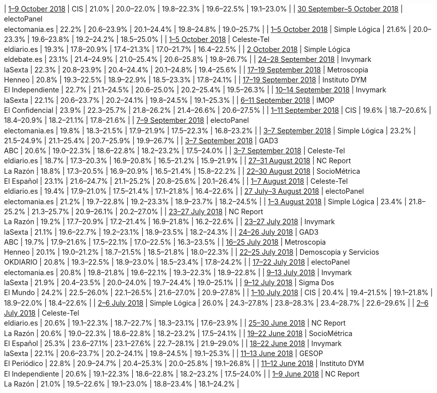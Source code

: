 | [1–9 October 2018](2018-10-09-CIS.html) | CIS | 21.0% | 20.0–22.0% | 19.8–22.3% | 19.6–22.5% | 19.1–23.0% |
| [30 September–5 October 2018](2018-10-05-electoPanel.html) | electoPanel <br> electomania.es | 22.2% | 20.6–23.9% | 20.1–24.4% | 19.8–24.8% | 19.0–25.7% |
| [1–5 October 2018](2018-10-05-SimpleLógica.html) | Simple Lógica | 21.6% | 20.0–23.3% | 19.6–23.8% | 19.2–24.2% | 18.5–25.0% |
| [1–5 October 2018](2018-10-05-Celeste-Tel.html) | Celeste-Tel <br> eldiario.es | 19.3% | 17.8–20.9% | 17.4–21.3% | 17.0–21.7% | 16.4–22.5% |
| [2 October 2018](2018-10-02-SimpleLógica.html) | Simple Lógica <br> eldebate.es | 23.1% | 21.4–24.9% | 21.0–25.4% | 20.6–25.8% | 19.8–26.7% |
| [24–28 September 2018](2018-09-28-Invymark.html) | Invymark <br> laSexta | 22.3% | 20.8–23.9% | 20.4–24.4% | 20.1–24.8% | 19.4–25.6% |
| [17–19 September 2018](2018-09-19-Metroscopia.html) | Metroscopia <br> Henneo | 20.8% | 19.3–22.5% | 18.9–22.9% | 18.5–23.3% | 17.8–24.1% |
| [17–19 September 2018](2018-09-19-InstitutoDYM.html) | Instituto DYM <br> El Independiente | 22.7% | 21.1–24.5% | 20.6–25.0% | 20.2–25.4% | 19.5–26.3% |
| [10–14 September 2018](2018-09-14-Invymark.html) | Invymark <br> laSexta | 22.1% | 20.6–23.7% | 20.2–24.1% | 19.8–24.5% | 19.1–25.3% |
| [6–11 September 2018](2018-09-11-IMOP.html) | IMOP <br> El Confidencial | 23.9% | 22.3–25.7% | 21.8–26.2% | 21.4–26.6% | 20.6–27.5% |
| [1–11 September 2018](2018-09-11-CIS.html) | CIS | 19.6% | 18.7–20.6% | 18.4–20.9% | 18.2–21.1% | 17.8–21.6% |
| [7–9 September 2018](2018-09-09-electoPanel.html) | electoPanel <br> electomania.es | 19.8% | 18.3–21.5% | 17.9–21.9% | 17.5–22.3% | 16.8–23.2% |
| [3–7 September 2018](2018-09-07-SimpleLógica.html) | Simple Lógica | 23.2% | 21.5–24.9% | 21.1–25.4% | 20.7–25.9% | 19.9–26.7% |
| [3–7 September 2018](2018-09-07-GAD3.html) | GAD3 <br> ABC | 20.6% | 19.0–22.3% | 18.6–22.8% | 18.2–23.2% | 17.5–24.0% |
| [3–7 September 2018](2018-09-07-Celeste-Tel.html) | Celeste-Tel <br> eldiario.es | 18.7% | 17.3–20.3% | 16.9–20.8% | 16.5–21.2% | 15.9–21.9% |
| [27–31 August 2018](2018-08-31-NCReport.html) | NC Report <br> La Razón | 18.8% | 17.3–20.5% | 16.9–20.9% | 16.5–21.4% | 15.8–22.2% |
| [22–30 August 2018](2018-08-30-SocioMétrica.html) | SocioMétrica <br> El Español | 23.1% | 21.6–24.7% | 21.1–25.2% | 20.8–25.6% | 20.1–26.4% |
| [1–7 August 2018](2018-08-07-Celeste-Tel.html) | Celeste-Tel <br> eldiario.es | 19.4% | 17.9–21.0% | 17.5–21.4% | 17.1–21.8% | 16.4–22.6% |
| [27 July–3 August 2018](2018-08-03-electoPanel.html) | electoPanel <br> electomania.es | 21.2% | 19.7–22.8% | 19.2–23.3% | 18.9–23.7% | 18.2–24.5% |
| [1–3 August 2018](2018-08-03-SimpleLógica.html) | Simple Lógica | 23.4% | 21.8–25.2% | 21.3–25.7% | 20.9–26.1% | 20.2–27.0% |
| [23–27 July 2018](2018-07-27-NCReport.html) | NC Report <br> La Razón | 19.2% | 17.7–20.9% | 17.2–21.4% | 16.9–21.8% | 16.2–22.6% |
| [23–27 July 2018](2018-07-27-Invymark.html) | Invymark <br> laSexta | 21.1% | 19.6–22.7% | 19.2–23.1% | 18.9–23.5% | 18.2–24.3% |
| [24–26 July 2018](2018-07-26-GAD3.html) | GAD3 <br> ABC | 19.7% | 17.9–21.6% | 17.5–22.1% | 17.0–22.5% | 16.3–23.5% |
| [16–25 July 2018](2018-07-25-Metroscopia.html) | Metroscopia <br> Henneo | 20.1% | 19.0–21.2% | 18.7–21.5% | 18.5–21.8% | 18.0–22.3% |
| [22–25 July 2018](2018-07-25-DemoscopiayServicios.html) | Demoscopia y Servicios <br> OKDIARIO | 20.8% | 19.3–22.5% | 18.9–23.0% | 18.5–23.4% | 17.8–24.2% |
| [17–22 July 2018](2018-07-22-electoPanel.html) | electoPanel <br> electomania.es | 20.8% | 19.8–21.8% | 19.6–22.1% | 19.3–22.3% | 18.9–22.8% |
| [9–13 July 2018](2018-07-13-Invymark.html) | Invymark <br> laSexta | 21.9% | 20.4–23.5% | 20.0–24.0% | 19.7–24.4% | 19.0–25.1% |
| [9–12 July 2018](2018-07-12-SigmaDos.html) | Sigma Dos <br> El Mundo | 24.2% | 22.5–26.0% | 22.1–26.5% | 21.6–27.0% | 20.9–27.8% |
| [1–10 July 2018](2018-07-10-CIS.html) | CIS | 20.4% | 19.4–21.5% | 19.1–21.8% | 18.9–22.0% | 18.4–22.6% |
| [2–6 July 2018](2018-07-06-SimpleLógica.html) | Simple Lógica | 26.0% | 24.3–27.8% | 23.8–28.3% | 23.4–28.7% | 22.6–29.6% |
| [2–6 July 2018](2018-07-06-Celeste-Tel.html) | Celeste-Tel <br> eldiario.es | 20.6% | 19.1–22.3% | 18.7–22.7% | 18.3–23.1% | 17.6–23.9% |
| [25–30 June 2018](2018-06-30-NCReport.html) | NC Report <br> La Razón | 20.6% | 19.0–22.3% | 18.6–22.8% | 18.2–23.2% | 17.5–24.1% |
| [19–22 June 2018](2018-06-22-SocioMétrica.html) | SocioMétrica <br> El Español | 25.3% | 23.6–27.1% | 23.1–27.6% | 22.7–28.1% | 21.9–29.0% |
| [18–22 June 2018](2018-06-22-Invymark.html) | Invymark <br> laSexta | 22.1% | 20.6–23.7% | 20.2–24.1% | 19.8–24.5% | 19.1–25.3% |
| [11–13 June 2018](2018-06-13-GESOP.html) | GESOP <br> El Periódico | 22.8% | 20.9–24.7% | 20.4–25.3% | 20.0–25.8% | 19.1–26.8% |
| [11–12 June 2018](2018-06-12-InstitutoDYM.html) | Instituto DYM <br> El Independiente | 20.6% | 19.1–22.3% | 18.6–22.8% | 18.2–23.2% | 17.5–24.0% |
| [1–9 June 2018](2018-06-09-NCReport.html) | NC Report <br> La Razón | 21.0% | 19.5–22.6% | 19.1–23.0% | 18.8–23.4% | 18.1–24.2% |